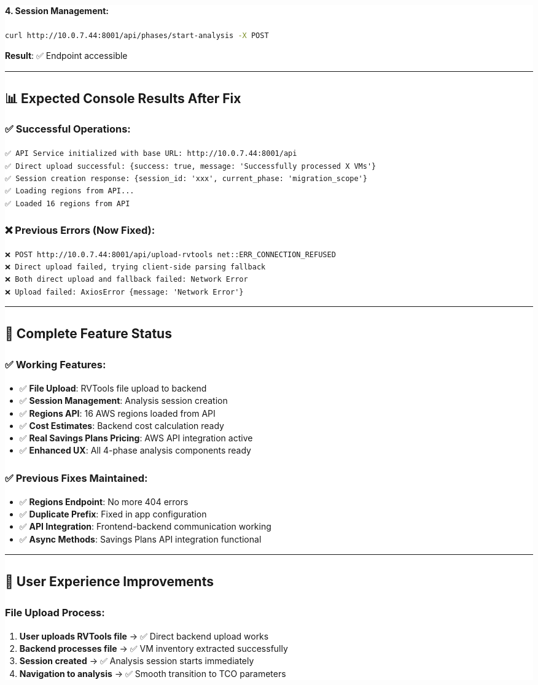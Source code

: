 #### **4. Session Management**:
```bash
curl http://10.0.7.44:8001/api/phases/start-analysis -X POST
```
**Result**: ✅ Endpoint accessible

---

## 📊 Expected Console Results After Fix

### **✅ Successful Operations**:
```
✅ API Service initialized with base URL: http://10.0.7.44:8001/api
✅ Direct upload successful: {success: true, message: 'Successfully processed X VMs'}
✅ Session creation response: {session_id: 'xxx', current_phase: 'migration_scope'}
✅ Loading regions from API...
✅ Loaded 16 regions from API
```

### **❌ Previous Errors (Now Fixed)**:
```
❌ POST http://10.0.7.44:8001/api/upload-rvtools net::ERR_CONNECTION_REFUSED
❌ Direct upload failed, trying client-side parsing fallback
❌ Both direct upload and fallback failed: Network Error
❌ Upload failed: AxiosError {message: 'Network Error'}
```

---

## 🎯 Complete Feature Status

### **✅ Working Features**:
- ✅ **File Upload**: RVTools file upload to backend
- ✅ **Session Management**: Analysis session creation
- ✅ **Regions API**: 16 AWS regions loaded from API
- ✅ **Cost Estimates**: Backend cost calculation ready
- ✅ **Real Savings Plans Pricing**: AWS API integration active
- ✅ **Enhanced UX**: All 4-phase analysis components ready

### **✅ Previous Fixes Maintained**:
- ✅ **Regions Endpoint**: No more 404 errors
- ✅ **Duplicate Prefix**: Fixed in app configuration
- ✅ **API Integration**: Frontend-backend communication working
- ✅ **Async Methods**: Savings Plans API integration functional

---

## 🚀 User Experience Improvements

### **File Upload Process**:
1. **User uploads RVTools file** → ✅ Direct backend upload works
2. **Backend processes file** → ✅ VM inventory extracted successfully
3. **Session created** → ✅ Analysis session starts immediately
4. **Navigation to analysis** → ✅ Smooth transition to TCO parameters
